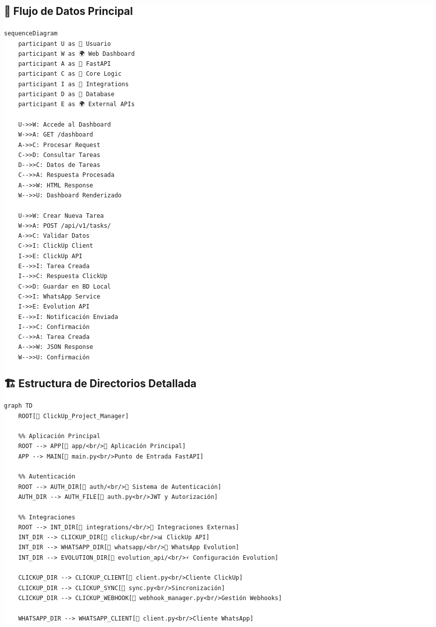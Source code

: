 ## 🔄 Flujo de Datos Principal

```mermaid
sequenceDiagram
    participant U as 👤 Usuario
    participant W as 🌍 Web Dashboard
    participant A as 🔌 FastAPI
    participant C as 🧠 Core Logic
    participant I as 🔗 Integrations
    participant D as 💾 Database
    participant E as 🌍 External APIs

    U->>W: Accede al Dashboard
    W->>A: GET /dashboard
    A->>C: Procesar Request
    C->>D: Consultar Tareas
    D-->>C: Datos de Tareas
    C-->>A: Respuesta Procesada
    A-->>W: HTML Response
    W-->>U: Dashboard Renderizado

    U->>W: Crear Nueva Tarea
    W->>A: POST /api/v1/tasks/
    A->>C: Validar Datos
    C->>I: ClickUp Client
    I->>E: ClickUp API
    E-->>I: Tarea Creada
    I-->>C: Respuesta ClickUp
    C->>D: Guardar en BD Local
    C->>I: WhatsApp Service
    I->>E: Evolution API
    E-->>I: Notificación Enviada
    I-->>C: Confirmación
    C-->>A: Tarea Creada
    A-->>W: JSON Response
    W-->>U: Confirmación
```

## 🏗️ Estructura de Directorios Detallada

```mermaid
graph TD
    ROOT[📁 ClickUp_Project_Manager]
    
    %% Aplicación Principal
    ROOT --> APP[📁 app/<br/>🚀 Aplicación Principal]
    APP --> MAIN[📄 main.py<br/>Punto de Entrada FastAPI]
    
    %% Autenticación
    ROOT --> AUTH_DIR[📁 auth/<br/>🔐 Sistema de Autenticación]
    AUTH_DIR --> AUTH_FILE[📄 auth.py<br/>JWT y Autorización]
    
    %% Integraciones
    ROOT --> INT_DIR[📁 integrations/<br/>🔌 Integraciones Externas]
    INT_DIR --> CLICKUP_DIR[📁 clickup/<br/>📊 ClickUp API]
    INT_DIR --> WHATSAPP_DIR[📁 whatsapp/<br/>📱 WhatsApp Evolution]
    INT_DIR --> EVOLUTION_DIR[📁 evolution_api/<br/>⚡ Configuración Evolution]
    
    CLICKUP_DIR --> CLICKUP_CLIENT[📄 client.py<br/>Cliente ClickUp]
    CLICKUP_DIR --> CLICKUP_SYNC[📄 sync.py<br/>Sincronización]
    CLICKUP_DIR --> CLICKUP_WEBHOOK[📄 webhook_manager.py<br/>Gestión Webhooks]
    
    WHATSAPP_DIR --> WHATSAPP_CLIENT[📄 client.py<br/>Cliente WhatsApp]
```